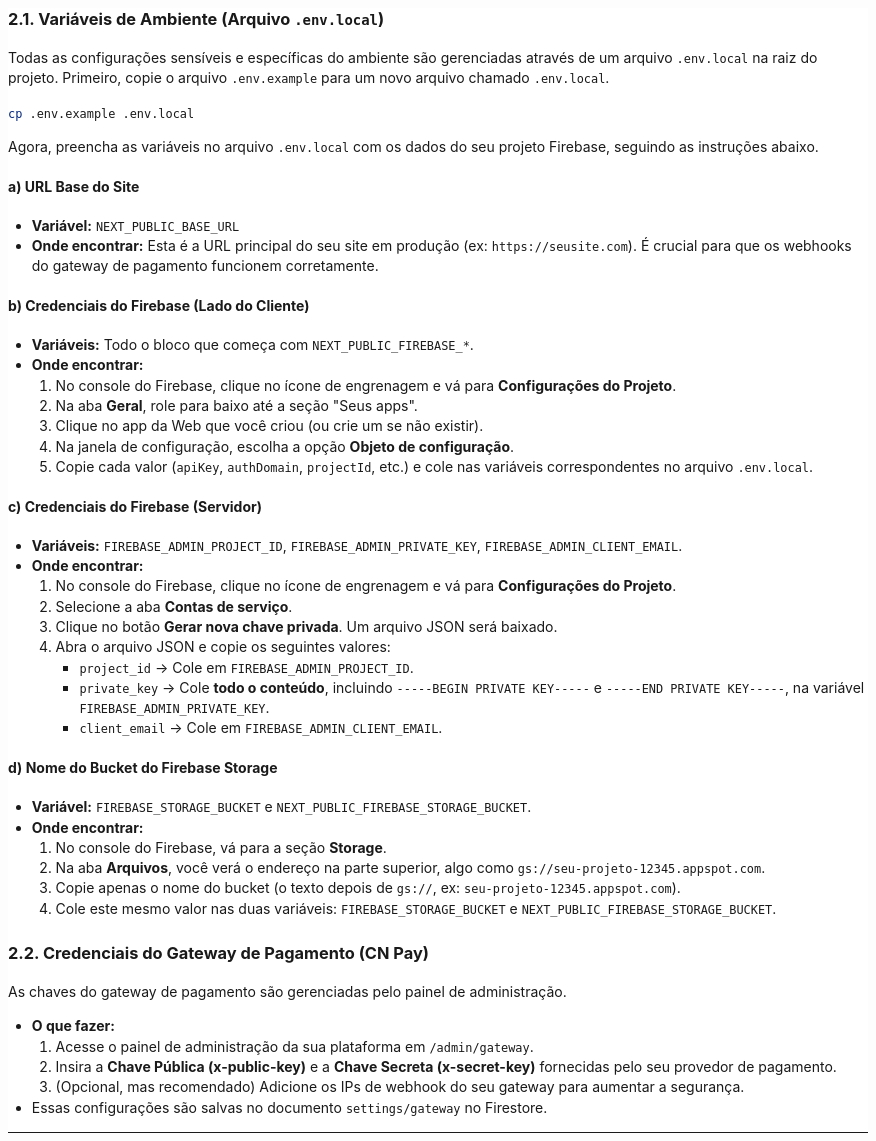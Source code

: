 ### 2.1. Variáveis de Ambiente (Arquivo `.env.local`)

Todas as configurações sensíveis e específicas do ambiente são gerenciadas através de um arquivo `.env.local` na raiz do projeto. Primeiro, copie o arquivo `.env.example` para um novo arquivo chamado `.env.local`.

```bash
cp .env.example .env.local
```

Agora, preencha as variáveis no arquivo `.env.local` com os dados do seu projeto Firebase, seguindo as instruções abaixo.

#### a) URL Base do Site
- **Variável:** `NEXT_PUBLIC_BASE_URL`
- **Onde encontrar:** Esta é a URL principal do seu site em produção (ex: `https://seusite.com`). É crucial para que os webhooks do gateway de pagamento funcionem corretamente.

#### b) Credenciais do Firebase (Lado do Cliente)
- **Variáveis:** Todo o bloco que começa com `NEXT_PUBLIC_FIREBASE_*`.
- **Onde encontrar:**
    1. No console do Firebase, clique no ícone de engrenagem e vá para **Configurações do Projeto**.
    2. Na aba **Geral**, role para baixo até a seção "Seus apps".
    3. Clique no app da Web que você criou (ou crie um se não existir).
    4. Na janela de configuração, escolha a opção **Objeto de configuração**.
    5. Copie cada valor (`apiKey`, `authDomain`, `projectId`, etc.) e cole nas variáveis correspondentes no arquivo `.env.local`.

#### c) Credenciais do Firebase (Servidor)
- **Variáveis:** `FIREBASE_ADMIN_PROJECT_ID`, `FIREBASE_ADMIN_PRIVATE_KEY`, `FIREBASE_ADMIN_CLIENT_EMAIL`.
- **Onde encontrar:**
    1. No console do Firebase, clique no ícone de engrenagem e vá para **Configurações do Projeto**.
    2. Selecione a aba **Contas de serviço**.
    3. Clique no botão **Gerar nova chave privada**. Um arquivo JSON será baixado.
    4. Abra o arquivo JSON e copie os seguintes valores:
        - `project_id` -> Cole em `FIREBASE_ADMIN_PROJECT_ID`.
        - `private_key` -> Cole **todo o conteúdo**, incluindo `-----BEGIN PRIVATE KEY-----` e `-----END PRIVATE KEY-----`, na variável `FIREBASE_ADMIN_PRIVATE_KEY`.
        - `client_email` -> Cole em `FIREBASE_ADMIN_CLIENT_EMAIL`.

#### d) Nome do Bucket do Firebase Storage
- **Variável:** `FIREBASE_STORAGE_BUCKET` e `NEXT_PUBLIC_FIREBASE_STORAGE_BUCKET`.
- **Onde encontrar:**
    1. No console do Firebase, vá para a seção **Storage**.
    2. Na aba **Arquivos**, você verá o endereço na parte superior, algo como `gs://seu-projeto-12345.appspot.com`.
    3. Copie apenas o nome do bucket (o texto depois de `gs://`, ex: `seu-projeto-12345.appspot.com`).
    4. Cole este mesmo valor nas duas variáveis: `FIREBASE_STORAGE_BUCKET` e `NEXT_PUBLIC_FIREBASE_STORAGE_BUCKET`.

### 2.2. Credenciais do Gateway de Pagamento (CN Pay)
As chaves do gateway de pagamento são gerenciadas pelo painel de administração.
- **O que fazer:**
    1. Acesse o painel de administração da sua plataforma em `/admin/gateway`.
    2. Insira a **Chave Pública (x-public-key)** e a **Chave Secreta (x-secret-key)** fornecidas pelo seu provedor de pagamento.
    3. (Opcional, mas recomendado) Adicione os IPs de webhook do seu gateway para aumentar a segurança.
- Essas configurações são salvas no documento `settings/gateway` no Firestore.

---